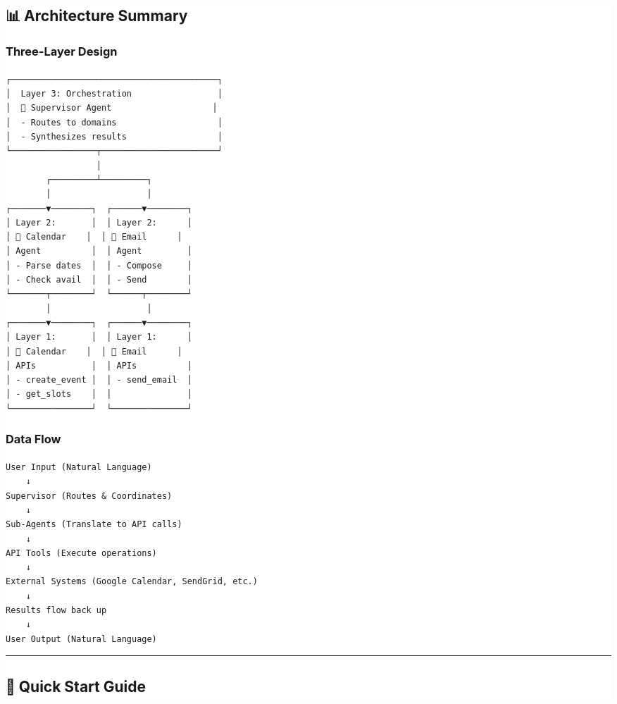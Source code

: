 ## 📊 Architecture Summary

### Three-Layer Design

```
┌─────────────────────────────────────────┐
│  Layer 3: Orchestration                 │
│  🎯 Supervisor Agent                    │
│  - Routes to domains                    │
│  - Synthesizes results                  │
└─────────────────┬───────────────────────┘
                  │
        ┌─────────┴─────────┐
        │                   │
┌───────▼────────┐  ┌──────▼────────┐
│ Layer 2:       │  │ Layer 2:      │
│ 📅 Calendar    │  │ 📧 Email      │
│ Agent          │  │ Agent         │
│ - Parse dates  │  │ - Compose     │
│ - Check avail  │  │ - Send        │
└───────┬────────┘  └──────┬────────┘
        │                   │
┌───────▼────────┐  ┌──────▼────────┐
│ Layer 1:       │  │ Layer 1:      │
│ 🔧 Calendar    │  │ 🔧 Email      │
│ APIs           │  │ APIs          │
│ - create_event │  │ - send_email  │
│ - get_slots    │  │               │
└────────────────┘  └───────────────┘
```

### Data Flow

```
User Input (Natural Language)
    ↓
Supervisor (Routes & Coordinates)
    ↓
Sub-Agents (Translate to API calls)
    ↓
API Tools (Execute operations)
    ↓
External Systems (Google Calendar, SendGrid, etc.)
    ↓
Results flow back up
    ↓
User Output (Natural Language)
```

---

## 🚀 Quick Start Guide

